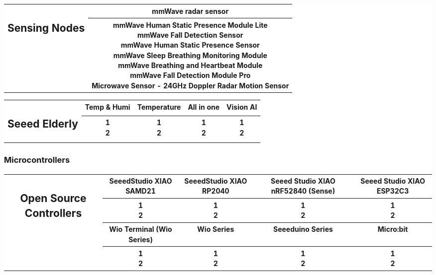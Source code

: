 <table align={"center"} width = {"100%"}>
  <tbody>
    <tr>
        <th rowspan="8"><h2>Sensing Nodes</h2></th>
        <th width = {"80%"}>mmWave radar sensor</th>
    </tr>
    <tr>
        <th align={"left"} width = {"80%"}>mmWave Human Static Presence Module Lite <br/>
mmWave Fall Detection Sensor <br/>
mmWave Human Static Presence Sensor <br/>
mmWave Sleep Breathing Monitoring Module <br/>
mmWave Breathing and Heartbeat Module <br/>
mmWave Fall Detection Module Pro <br/>
Microwave Sensor - 24GHz Doppler Radar Motion Sensor</th>
    </tr>
</tbody></table>


<table align={"center"} width = {"100%"}>
  <tbody>
    <tr>
        <th rowspan="8" width = {"20%"}><h2>Seeed Elderly</h2></th>
        <th width = {"20%"}><strong>Temp & Humi</strong></th>
        <th width = {"20%"}><strong>Temperature</strong></th>
        <th width = {"20%"}><strong>All in one</strong></th>
        <th width = {"20%"}><strong>Vision AI</strong></th>
    </tr>
    <tr>
        <th>1<br/>2</th>
        <th>1<br/>2</th>
        <th>1<br/>2</th>
        <th>1<br/>2</th>
    </tr>
  </tbody></table>

### Microcontrollers

<table align={"center"} width = {"100%"}>
  <tbody>
    <tr>
        <th rowspan="8" width = {"20%"}><h2>Open Source Controllers</h2></th>
        <th width = {"20%"}><strong>SeeedStudio XIAO SAMD21</strong></th>
        <th width = {"20%"}><strong>SeeedStudio XIAO  RP2040</strong></th>
        <th width = {"20%"}><strong>Seeed Studio XIAO nRF52840 (Sense)</strong></th>
        <th width = {"20%"}><strong>Seeed Studio XIAO ESP32C3</strong></th>
    </tr>
    <tr>
        <th>1<br/>2</th>
        <th>1<br/>2</th>
        <th>1<br/>2</th>
        <th>1<br/>2</th>
    </tr>
    <tr>
        <th width = {"20%"}><strong>Wio Terminal (Wio Series)</strong></th>
        <th width = {"20%"}><strong>Wio Series</strong></th>
        <th width = {"20%"}><strong>Seeeduino Series </strong></th>
        <th width = {"20%"}><strong>Micro:bit</strong></th>
    </tr>
    <tr>
        <th>1<br/>2</th>
        <th>1<br/>2</th>
        <th>1<br/>2</th>
        <th>1<br/>2</th>
    </tr>
  </tbody></table>